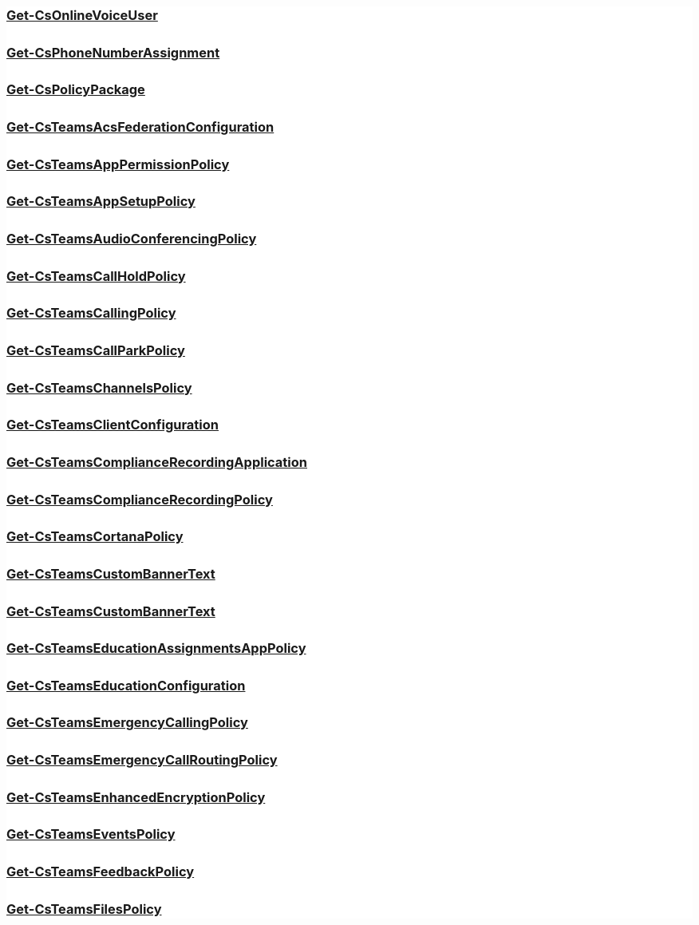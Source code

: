 ### [Get-CsOnlineVoiceUser](Get-CsOnlineVoiceUser.md)
### [Get-CsPhoneNumberAssignment](Get-CsPhoneNumberAssignment.md)
### [Get-CsPolicyPackage](Get-CsPolicyPackage.md)
### [Get-CsTeamsAcsFederationConfiguration](Get-CsTeamsAcsFederationConfiguration.md)
### [Get-CsTeamsAppPermissionPolicy](Get-CsTeamsAppPermissionPolicy.md)
### [Get-CsTeamsAppSetupPolicy](Get-CsTeamsAppSetupPolicy.md)
### [Get-CsTeamsAudioConferencingPolicy](Get-CsTeamsAudioConferencingPolicy.md)
### [Get-CsTeamsCallHoldPolicy](Get-CsTeamsCallHoldPolicy.md)
### [Get-CsTeamsCallingPolicy](Get-CsTeamsCallingPolicy.md)
### [Get-CsTeamsCallParkPolicy](Get-CsTeamsCallParkPolicy.md)
### [Get-CsTeamsChannelsPolicy](Get-CsTeamsChannelsPolicy.md)
### [Get-CsTeamsClientConfiguration](Get-CsTeamsClientConfiguration.md)
### [Get-CsTeamsComplianceRecordingApplication](Get-CsTeamsComplianceRecordingApplication.md)
### [Get-CsTeamsComplianceRecordingPolicy](Get-CsTeamsComplianceRecordingPolicy.md)
### [Get-CsTeamsCortanaPolicy](Get-CsTeamsCortanaPolicy.md)
### [Get-CsTeamsCustomBannerText](Get-CsTeamsCustomBannerText.md)
### [Get-CsTeamsCustomBannerText](Get-CsTeamsCustomBannerText.md)
### [Get-CsTeamsEducationAssignmentsAppPolicy](Get-CsTeamsEducationAssignmentsAppPolicy.md)
### [Get-CsTeamsEducationConfiguration](Get-CsTeamsEducationConfiguration.md)
### [Get-CsTeamsEmergencyCallingPolicy](Get-CsTeamsEmergencyCallingPolicy.md)
### [Get-CsTeamsEmergencyCallRoutingPolicy](Get-CsTeamsEmergencyCallRoutingPolicy.md)
### [Get-CsTeamsEnhancedEncryptionPolicy](Get-CsTeamsEnhancedEncryptionPolicy.md)
### [Get-CsTeamsEventsPolicy](Get-CsTeamsEventsPolicy.md)
### [Get-CsTeamsFeedbackPolicy](Get-CsTeamsFeedbackPolicy.md)
### [Get-CsTeamsFilesPolicy](Get-CsTeamsFilesPolicy.md)